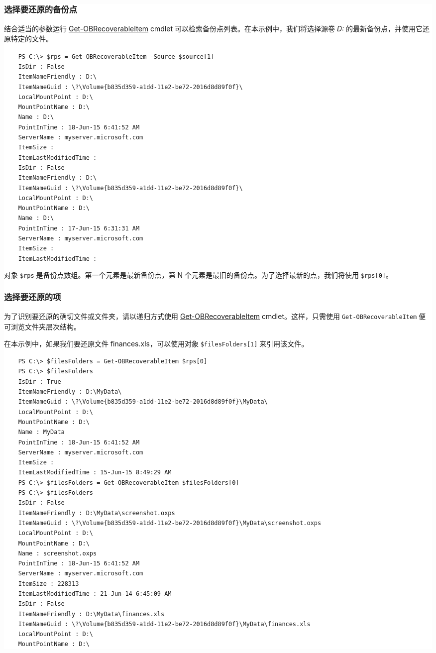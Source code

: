 
### 选择要还原的备份点
结合适当的参数运行 [Get-OBRecoverableItem](https://technet.microsoft.com/zh-cn/library/hh770399.aspx) cmdlet 可以检索备份点列表。在本示例中，我们将选择源卷 *D:* 的最新备份点，并使用它还原特定的文件。

		
		PS C:\> $rps = Get-OBRecoverableItem -Source $source[1]
		IsDir : False
		ItemNameFriendly : D:\
		ItemNameGuid : \?\Volume{b835d359-a1dd-11e2-be72-2016d8d89f0f}\
		LocalMountPoint : D:\
		MountPointName : D:\
		Name : D:\
		PointInTime : 18-Jun-15 6:41:52 AM
		ServerName : myserver.microsoft.com
		ItemSize :
		ItemLastModifiedTime :
		IsDir : False
		ItemNameFriendly : D:\
		ItemNameGuid : \?\Volume{b835d359-a1dd-11e2-be72-2016d8d89f0f}\
		LocalMountPoint : D:\
		MountPointName : D:\
		Name : D:\
		PointInTime : 17-Jun-15 6:31:31 AM
		ServerName : myserver.microsoft.com
		ItemSize :
		ItemLastModifiedTime :

对象 `$rps` 是备份点数组。第一个元素是最新备份点，第 N 个元素是最旧的备份点。为了选择最新的点，我们将使用 `$rps[0]`。

### 选择要还原的项
为了识别要还原的确切文件或文件夹，请以递归方式使用 [Get-OBRecoverableItem](https://technet.microsoft.com/zh-cn/library/hh770399.aspx) cmdlet。这样，只需使用 `Get-OBRecoverableItem` 便可浏览文件夹层次结构。

在本示例中，如果我们要还原文件 finances.xls，可以使用对象 `$filesFolders[1]` 来引用该文件。


		PS C:\> $filesFolders = Get-OBRecoverableItem $rps[0]
		PS C:\> $filesFolders
		IsDir : True
		ItemNameFriendly : D:\MyData\
		ItemNameGuid : \?\Volume{b835d359-a1dd-11e2-be72-2016d8d89f0f}\MyData\
		LocalMountPoint : D:\
		MountPointName : D:\
		Name : MyData
		PointInTime : 18-Jun-15 6:41:52 AM
		ServerName : myserver.microsoft.com
		ItemSize :
		ItemLastModifiedTime : 15-Jun-15 8:49:29 AM
		PS C:\> $filesFolders = Get-OBRecoverableItem $filesFolders[0]
		PS C:\> $filesFolders
		IsDir : False
		ItemNameFriendly : D:\MyData\screenshot.oxps
		ItemNameGuid : \?\Volume{b835d359-a1dd-11e2-be72-2016d8d89f0f}\MyData\screenshot.oxps
		LocalMountPoint : D:\
		MountPointName : D:\
		Name : screenshot.oxps
		PointInTime : 18-Jun-15 6:41:52 AM
		ServerName : myserver.microsoft.com
		ItemSize : 228313
		ItemLastModifiedTime : 21-Jun-14 6:45:09 AM
		IsDir : False
		ItemNameFriendly : D:\MyData\finances.xls
		ItemNameGuid : \?\Volume{b835d359-a1dd-11e2-be72-2016d8d89f0f}\MyData\finances.xls
		LocalMountPoint : D:\
		MountPointName : D:\